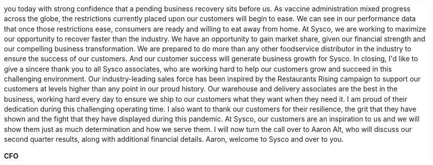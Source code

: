 you today with strong confidence that a pending business recovery sits before us. As vaccine administration mixed progress across the globe, the restrictions currently placed upon our customers will begin to ease. We can see in our performance data that once those restrictions ease, consumers are ready and willing to eat away from home. At Sysco, we are working to maximize our opportunity to recover faster than the industry. We have an opportunity to gain market share, given our financial strength and our compelling business transformation. We are prepared to do more than any other foodservice distributor in the industry to ensure the success of our customers. And our customer success will generate business growth for Sysco. In closing, I'd like to give a sincere thank you to all Sysco associates, who are working hard to help our customers grow and succeed in this challenging environment. Our industry-leading sales force has been inspired by the Restaurants Rising campaign to support our customers at levels higher than any point in our proud history. Our warehouse and delivery associates are the best in the business, working hard every day to ensure we ship to our customers what they want when they need it. I am proud of their dedication during this challenging operating time. I also want to thank our customers for their resilience, the grit that they have shown and the fight that they have displayed during this pandemic. At Sysco, our customers are an inspiration to us and we will show them just as much determination and how we serve them. I will now turn the call over to Aaron Alt, who will discuss our second quarter results, along with additional financial details. Aaron, welcome to Sysco and over to you.

**CFO**